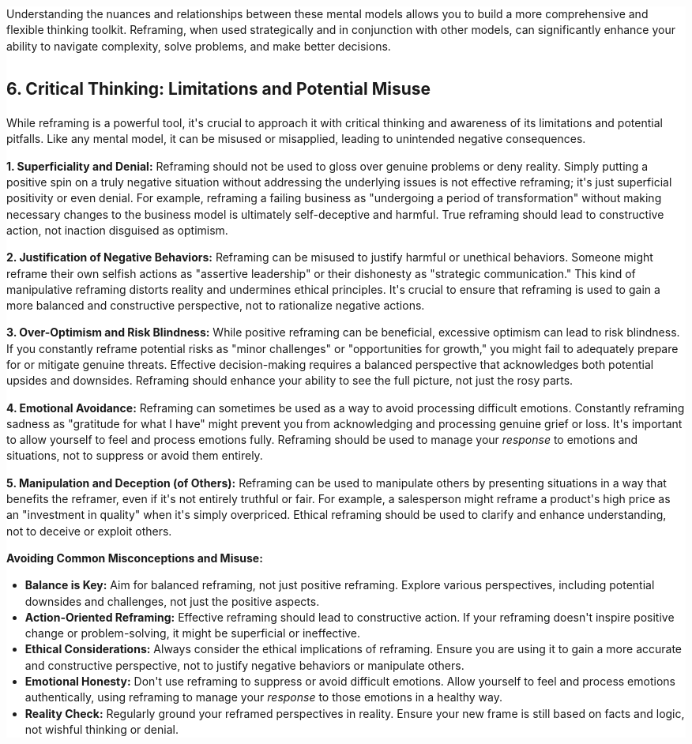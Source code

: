 Understanding the nuances and relationships between these mental models allows you to build a more comprehensive and flexible thinking toolkit. Reframing, when used strategically and in conjunction with other models, can significantly enhance your ability to navigate complexity, solve problems, and make better decisions.

## 6. Critical Thinking: Limitations and Potential Misuse

While reframing is a powerful tool, it's crucial to approach it with critical thinking and awareness of its limitations and potential pitfalls.  Like any mental model, it can be misused or misapplied, leading to unintended negative consequences.

**1. Superficiality and Denial:**  Reframing should not be used to gloss over genuine problems or deny reality.  Simply putting a positive spin on a truly negative situation without addressing the underlying issues is not effective reframing; it's just superficial positivity or even denial.  For example, reframing a failing business as "undergoing a period of transformation" without making necessary changes to the business model is ultimately self-deceptive and harmful. True reframing should lead to constructive action, not inaction disguised as optimism.

**2. Justification of Negative Behaviors:** Reframing can be misused to justify harmful or unethical behaviors. Someone might reframe their own selfish actions as "assertive leadership" or their dishonesty as "strategic communication." This kind of manipulative reframing distorts reality and undermines ethical principles. It's crucial to ensure that reframing is used to gain a more balanced and constructive perspective, not to rationalize negative actions.

**3. Over-Optimism and Risk Blindness:** While positive reframing can be beneficial, excessive optimism can lead to risk blindness.  If you constantly reframe potential risks as "minor challenges" or "opportunities for growth," you might fail to adequately prepare for or mitigate genuine threats.  Effective decision-making requires a balanced perspective that acknowledges both potential upsides and downsides.  Reframing should enhance your ability to see the full picture, not just the rosy parts.

**4. Emotional Avoidance:** Reframing can sometimes be used as a way to avoid processing difficult emotions.  Constantly reframing sadness as "gratitude for what I have" might prevent you from acknowledging and processing genuine grief or loss.  It's important to allow yourself to feel and process emotions fully. Reframing should be used to manage your *response* to emotions and situations, not to suppress or avoid them entirely.

**5. Manipulation and Deception (of Others):**  Reframing can be used to manipulate others by presenting situations in a way that benefits the reframer, even if it's not entirely truthful or fair.  For example, a salesperson might reframe a product's high price as an "investment in quality" when it's simply overpriced.  Ethical reframing should be used to clarify and enhance understanding, not to deceive or exploit others.

**Avoiding Common Misconceptions and Misuse:**

* **Balance is Key:** Aim for balanced reframing, not just positive reframing. Explore various perspectives, including potential downsides and challenges, not just the positive aspects.
* **Action-Oriented Reframing:**  Effective reframing should lead to constructive action. If your reframing doesn't inspire positive change or problem-solving, it might be superficial or ineffective.
* **Ethical Considerations:** Always consider the ethical implications of reframing. Ensure you are using it to gain a more accurate and constructive perspective, not to justify negative behaviors or manipulate others.
* **Emotional Honesty:** Don't use reframing to suppress or avoid difficult emotions. Allow yourself to feel and process emotions authentically, using reframing to manage your *response* to those emotions in a healthy way.
* **Reality Check:** Regularly ground your reframed perspectives in reality.  Ensure your new frame is still based on facts and logic, not wishful thinking or denial.
